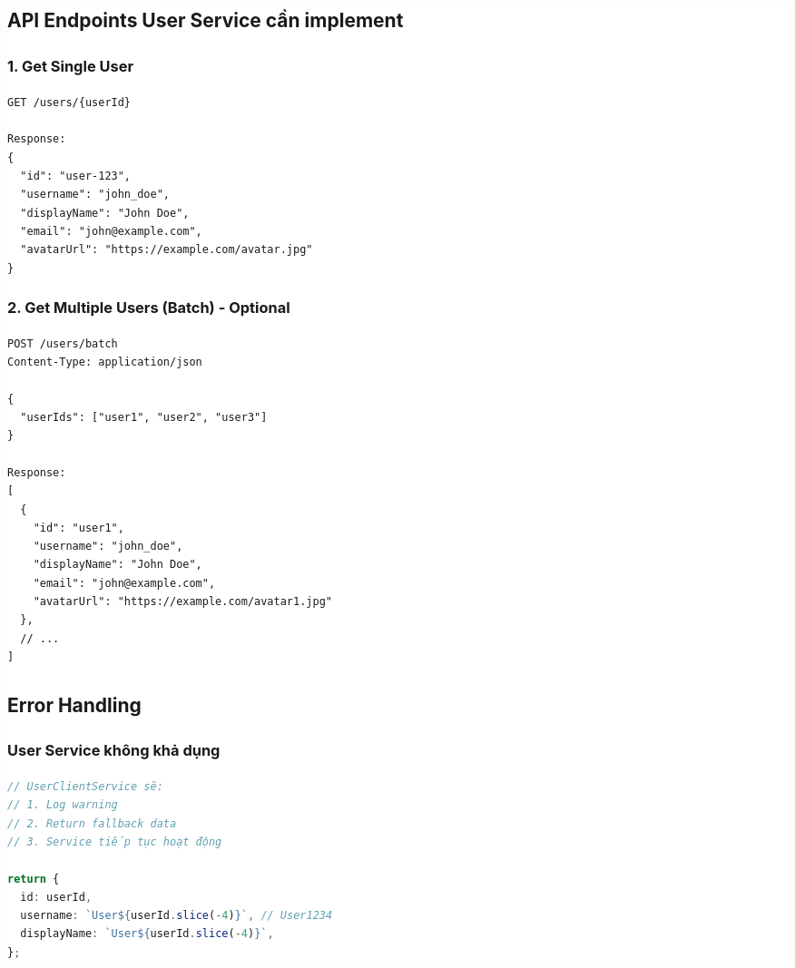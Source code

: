 ## API Endpoints User Service cần implement

### 1. Get Single User

```http
GET /users/{userId}

Response:
{
  "id": "user-123",
  "username": "john_doe",
  "displayName": "John Doe",
  "email": "john@example.com",
  "avatarUrl": "https://example.com/avatar.jpg"
}
```

### 2. Get Multiple Users (Batch) - Optional

```http
POST /users/batch
Content-Type: application/json

{
  "userIds": ["user1", "user2", "user3"]
}

Response:
[
  {
    "id": "user1",
    "username": "john_doe",
    "displayName": "John Doe",
    "email": "john@example.com",
    "avatarUrl": "https://example.com/avatar1.jpg"
  },
  // ...
]
```

## Error Handling

### User Service không khả dụng

```typescript
// UserClientService sẽ:
// 1. Log warning
// 2. Return fallback data
// 3. Service tiếp tục hoạt động

return {
  id: userId,
  username: `User${userId.slice(-4)}`, // User1234
  displayName: `User${userId.slice(-4)}`,
};
```
